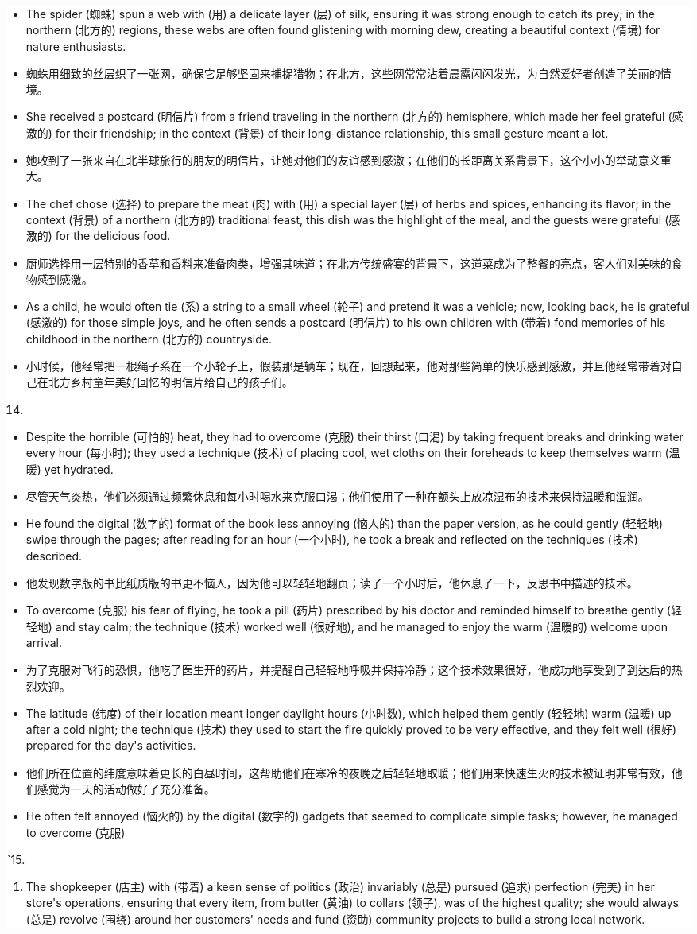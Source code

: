 - The spider (蜘蛛) spun a web with (用) a delicate layer (层) of silk, ensuring it was strong enough to catch its prey; in the northern (北方的) regions, these webs are often found glistening with morning dew, creating a beautiful context (情境) for nature enthusiasts.

- 蜘蛛用细致的丝层织了一张网，确保它足够坚固来捕捉猎物；在北方，这些网常常沾着晨露闪闪发光，为自然爱好者创造了美丽的情境。

- She received a postcard (明信片) from a friend traveling in the northern (北方的) hemisphere, which made her feel grateful (感激的) for their friendship; in the context (背景) of their long-distance relationship, this small gesture meant a lot.

- 她收到了一张来自在北半球旅行的朋友的明信片，让她对他们的友谊感到感激；在他们的长距离关系背景下，这个小小的举动意义重大。

- The chef chose (选择) to prepare the meat (肉) with (用) a special layer (层) of herbs and spices, enhancing its flavor; in the context (背景) of a northern (北方的) traditional feast, this dish was the highlight of the meal, and the guests were grateful (感激的) for the delicious food.

- 厨师选择用一层特别的香草和香料来准备肉类，增强其味道；在北方传统盛宴的背景下，这道菜成为了整餐的亮点，客人们对美味的食物感到感激。

- As a child, he would often tie (系) a string to a small wheel (轮子) and pretend it was a vehicle; now, looking back, he is grateful (感激的) for those simple joys, and he often sends a postcard (明信片) to his own children with (带着) fond memories of his childhood in the northern (北方的) countryside.

- 小时候，他经常把一根绳子系在一个小轮子上，假装那是辆车；现在，回想起来，他对那些简单的快乐感到感激，并且他经常带着对自己在北方乡村童年美好回忆的明信片给自己的孩子们。

14.

- Despite the horrible (可怕的) heat, they had to overcome (克服) their thirst (口渴) by taking frequent breaks and drinking water every hour (每小时); they used a technique (技术) of placing cool, wet cloths on their foreheads to keep themselves warm (温暖) yet hydrated.

- 尽管天气炎热，他们必须通过频繁休息和每小时喝水来克服口渴；他们使用了一种在额头上放凉湿布的技术来保持温暖和湿润。

- He found the digital (数字的) format of the book less annoying (恼人的) than the paper version, as he could gently (轻轻地) swipe through the pages; after reading for an hour (一个小时), he took a break and reflected on the techniques (技术) described.

- 他发现数字版的书比纸质版的书更不恼人，因为他可以轻轻地翻页；读了一个小时后，他休息了一下，反思书中描述的技术。

- To overcome (克服) his fear of flying, he took a pill (药片) prescribed by his doctor and reminded himself to breathe gently (轻轻地) and stay calm; the technique (技术) worked well (很好地), and he managed to enjoy the warm (温暖的) welcome upon arrival.

- 为了克服对飞行的恐惧，他吃了医生开的药片，并提醒自己轻轻地呼吸并保持冷静；这个技术效果很好，他成功地享受到了到达后的热烈欢迎。

- The latitude (纬度) of their location meant longer daylight hours (小时数), which helped them gently (轻轻地) warm (温暖) up after a cold night; the technique (技术) they used to start the fire quickly proved to be very effective, and they felt well (很好) prepared for the day's activities.

- 他们所在位置的纬度意味着更长的白昼时间，这帮助他们在寒冷的夜晚之后轻轻地取暖；他们用来快速生火的技术被证明非常有效，他们感觉为一天的活动做好了充分准备。

- He often felt annoyed (恼火的) by the digital (数字的) gadgets that seemed to complicate simple tasks; however, he managed to overcome (克服)

`15.

1. The shopkeeper (店主) with (带着) a keen sense of politics (政治) invariably (总是) pursued (追求) perfection (完美) in her store's operations, ensuring that every item, from butter (黄油) to collars (领子), was of the highest quality; she would always (总是) revolve (围绕) around her customers' needs and fund (资助) community projects to build a strong local network.
